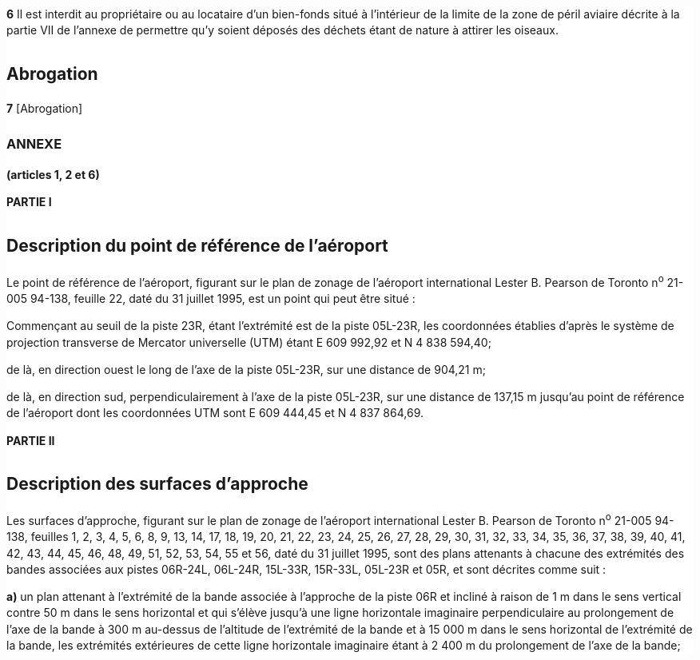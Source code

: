 
**6** Il est interdit au propriétaire ou au locataire d’un bien-fonds situé à l’intérieur de la limite de la zone de péril aviaire décrite à la partie VII de l’annexe de permettre qu’y soient déposés des déchets étant de nature à attirer les oiseaux.




## Abrogation


**7** [Abrogation]




### **ANNEXE** 
**(articles 1, 2 et 6)**

**PARTIE I** 
## Description du point de référence de l’aéroport

Le point de référence de l’aéroport, figurant sur le plan de zonage de l’aéroport international Lester B. Pearson de Toronto n<sup>o</sup> 21-005 94-138, feuille 22, daté du 31 juillet 1995, est un point qui peut être situé :

Commençant au seuil de la piste 23R, étant l’extrémité est de la piste 05L-23R, les coordonnées établies d’après le système de projection transverse de Mercator universelle (UTM) étant E 609 992,92 et N 4 838 594,40;



de là, en direction ouest le long de l’axe de la piste 05L-23R, sur une distance de 904,21 m;



de là, en direction sud, perpendiculairement à l’axe de la piste 05L-23R, sur une distance de 137,15 m jusqu’au point de référence de l’aéroport dont les coordonnées UTM sont E 609 444,45 et N 4 837 864,69.





**PARTIE II** 
## Description des surfaces d’approche

Les surfaces d’approche, figurant sur le plan de zonage de l’aéroport international Lester B. Pearson de Toronto n<sup>o</sup> 21-005 94-138, feuilles 1, 2, 3, 4, 5, 6, 8, 9, 13, 14, 17, 18, 19, 20, 21, 22, 23, 24, 25, 26, 27, 28, 29, 30, 31, 32, 33, 34, 35, 36, 37, 38, 39, 40, 41, 42, 43, 44, 45, 46, 48, 49, 51, 52, 53, 54, 55 et 56, daté du 31 juillet 1995, sont des plans attenants à chacune des extrémités des bandes associées aux pistes 06R-24L, 06L-24R, 15L-33R, 15R-33L, 05L-23R et 05R, et sont décrites comme suit :

**a)** un plan attenant à l’extrémité de la bande associée à l’approche de la piste 06R et incliné à raison de 1 m dans le sens vertical contre 50 m dans le sens horizontal et qui s’élève jusqu’à une ligne horizontale imaginaire perpendiculaire au prolongement de l’axe de la bande à 300 m au-dessus de l’altitude de l’extrémité de la bande et à 15 000 m dans le sens horizontal de l’extrémité de la bande, les extrémités extérieures de cette ligne horizontale imaginaire étant à 2 400 m du prolongement de l’axe de la bande;
